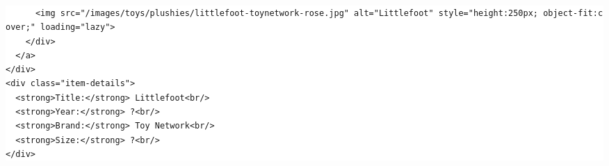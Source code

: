           <img src="/images/toys/plushies/littlefoot-toynetwork-rose.jpg" alt="Littlefoot" style="height:250px; object-fit:cover;" loading="lazy">
        </div>
      </a>
    </div>
    <div class="item-details">
      <strong>Title:</strong> Littlefoot<br/>
      <strong>Year:</strong> ?<br/>
      <strong>Brand:</strong> Toy Network<br/>
      <strong>Size:</strong> ?<br/>
    </div>
  </div>
<div class="item-entry" id="littlefoot-toynetwork-sorry-128">
    <div class="item-image">
      <a href="/images/toys/plushies/littlefoot-toynetwork-sorry.jpg" data-lightbox="img" data-title="Littlefoot">
        <div class="img-box">
